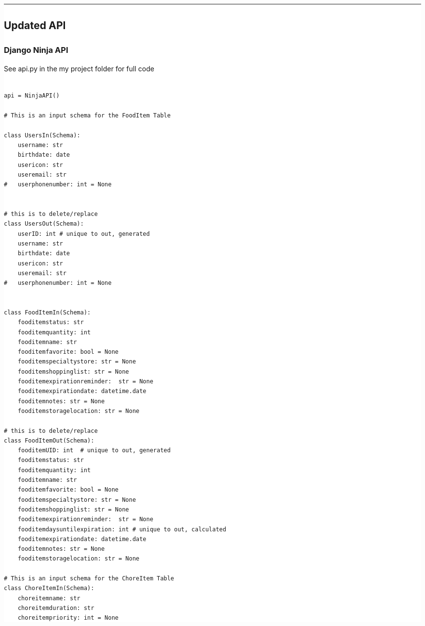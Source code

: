 ------------------------------------------------------------------------------------------------

## Updated API

### Django Ninja API

See api.py in the my project folder for full code

```{python}

api = NinjaAPI()

# This is an input schema for the FoodItem Table

class UsersIn(Schema):
	username: str
	birthdate: date						
	usericon: str 						
	useremail: str	
#	userphonenumber: int = None	

	
# this is to delete/replace
class UsersOut(Schema):
	userID: int # unique to out, generated
	username: str
	birthdate: date						
	usericon: str 						
	useremail: str	
#	userphonenumber: int = None	


class FoodItemIn(Schema):
	fooditemstatus: str  
	fooditemquantity: int 
	fooditemname: str
	fooditemfavorite: bool = None
	fooditemspecialtystore: str = None
	fooditemshoppinglist: str = None 			 
	fooditemexpirationreminder:  str = None
	fooditemexpirationdate: datetime.date 		 
	fooditemnotes: str = None
	fooditemstoragelocation: str = None

# this is to delete/replace
class FoodItemOut(Schema):
	fooditemUID: int  # unique to out, generated
	fooditemstatus: str  
	fooditemquantity: int 
	fooditemname: str
	fooditemfavorite: bool = None
	fooditemspecialtystore: str = None
	fooditemshoppinglist: str = None 			 
	fooditemexpirationreminder:  str = None
	fooditemdaysuntilexpiration: int # unique to out, calculated
	fooditemexpirationdate: datetime.date 		 
	fooditemnotes: str = None
	fooditemstoragelocation: str = None

# This is an input schema for the ChoreItem Table
class ChoreItemIn(Schema):
	choreitemname: str
	choreitemduration: str
	choreitempriority: int = None
```